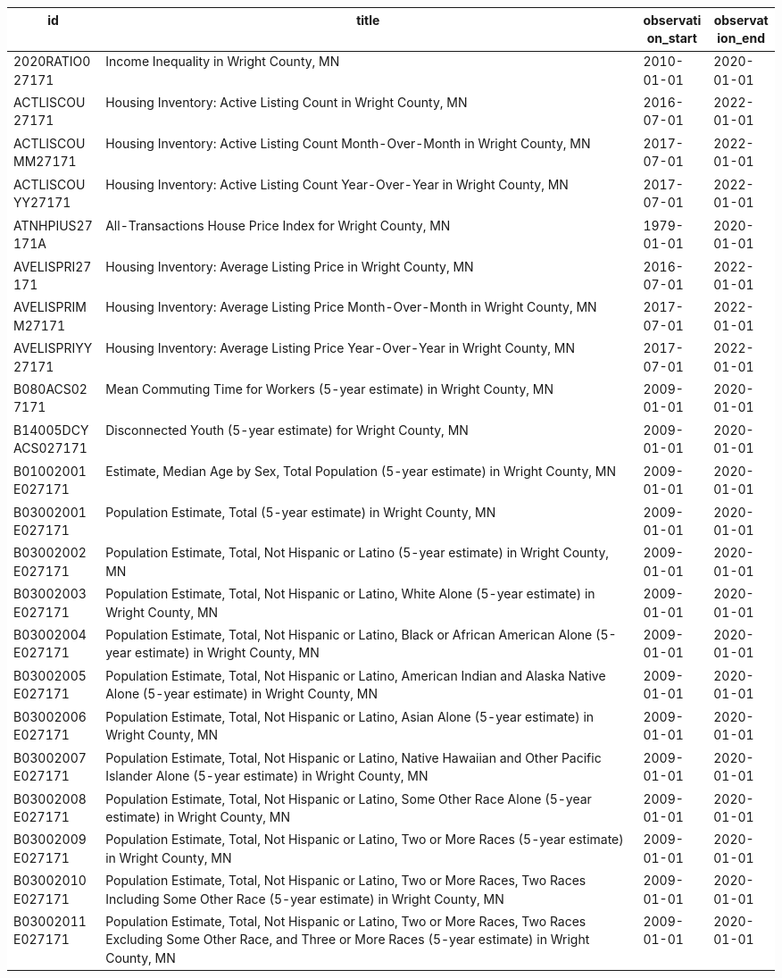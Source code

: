 | id                        | title                                                                                                                                                                      | observation_start   | observation_end   |
|---------------------------|----------------------------------------------------------------------------------------------------------------------------------------------------------------------------|---------------------|-------------------|
| 2020RATIO027171           | Income Inequality in Wright County, MN                                                                                                                                     | 2010-01-01          | 2020-01-01        |
| ACTLISCOU27171            | Housing Inventory: Active Listing Count in Wright County, MN                                                                                                               | 2016-07-01          | 2022-01-01        |
| ACTLISCOUMM27171          | Housing Inventory: Active Listing Count Month-Over-Month in Wright County, MN                                                                                              | 2017-07-01          | 2022-01-01        |
| ACTLISCOUYY27171          | Housing Inventory: Active Listing Count Year-Over-Year in Wright County, MN                                                                                                | 2017-07-01          | 2022-01-01        |
| ATNHPIUS27171A            | All-Transactions House Price Index for Wright County, MN                                                                                                                   | 1979-01-01          | 2020-01-01        |
| AVELISPRI27171            | Housing Inventory: Average Listing Price in Wright County, MN                                                                                                              | 2016-07-01          | 2022-01-01        |
| AVELISPRIMM27171          | Housing Inventory: Average Listing Price Month-Over-Month in Wright County, MN                                                                                             | 2017-07-01          | 2022-01-01        |
| AVELISPRIYY27171          | Housing Inventory: Average Listing Price Year-Over-Year in Wright County, MN                                                                                               | 2017-07-01          | 2022-01-01        |
| B080ACS027171             | Mean Commuting Time for Workers (5-year estimate) in Wright County, MN                                                                                                     | 2009-01-01          | 2020-01-01        |
| B14005DCYACS027171        | Disconnected Youth (5-year estimate) for Wright County, MN                                                                                                                 | 2009-01-01          | 2020-01-01        |
| B01002001E027171          | Estimate, Median Age by Sex, Total Population (5-year estimate) in Wright County, MN                                                                                       | 2009-01-01          | 2020-01-01        |
| B03002001E027171          | Population Estimate, Total (5-year estimate) in Wright County, MN                                                                                                          | 2009-01-01          | 2020-01-01        |
| B03002002E027171          | Population Estimate, Total, Not Hispanic or Latino (5-year estimate) in Wright County, MN                                                                                  | 2009-01-01          | 2020-01-01        |
| B03002003E027171          | Population Estimate, Total, Not Hispanic or Latino, White Alone (5-year estimate) in Wright County, MN                                                                     | 2009-01-01          | 2020-01-01        |
| B03002004E027171          | Population Estimate, Total, Not Hispanic or Latino, Black or African American Alone (5-year estimate) in Wright County, MN                                                 | 2009-01-01          | 2020-01-01        |
| B03002005E027171          | Population Estimate, Total, Not Hispanic or Latino, American Indian and Alaska Native Alone (5-year estimate) in Wright County, MN                                         | 2009-01-01          | 2020-01-01        |
| B03002006E027171          | Population Estimate, Total, Not Hispanic or Latino, Asian Alone (5-year estimate) in Wright County, MN                                                                     | 2009-01-01          | 2020-01-01        |
| B03002007E027171          | Population Estimate, Total, Not Hispanic or Latino, Native Hawaiian and Other Pacific Islander Alone (5-year estimate) in Wright County, MN                                | 2009-01-01          | 2020-01-01        |
| B03002008E027171          | Population Estimate, Total, Not Hispanic or Latino, Some Other Race Alone (5-year estimate) in Wright County, MN                                                           | 2009-01-01          | 2020-01-01        |
| B03002009E027171          | Population Estimate, Total, Not Hispanic or Latino, Two or More Races (5-year estimate) in Wright County, MN                                                               | 2009-01-01          | 2020-01-01        |
| B03002010E027171          | Population Estimate, Total, Not Hispanic or Latino, Two or More Races, Two Races Including Some Other Race (5-year estimate) in Wright County, MN                          | 2009-01-01          | 2020-01-01        |
| B03002011E027171          | Population Estimate, Total, Not Hispanic or Latino, Two or More Races, Two Races Excluding Some Other Race, and Three or More Races (5-year estimate) in Wright County, MN | 2009-01-01          | 2020-01-01        |